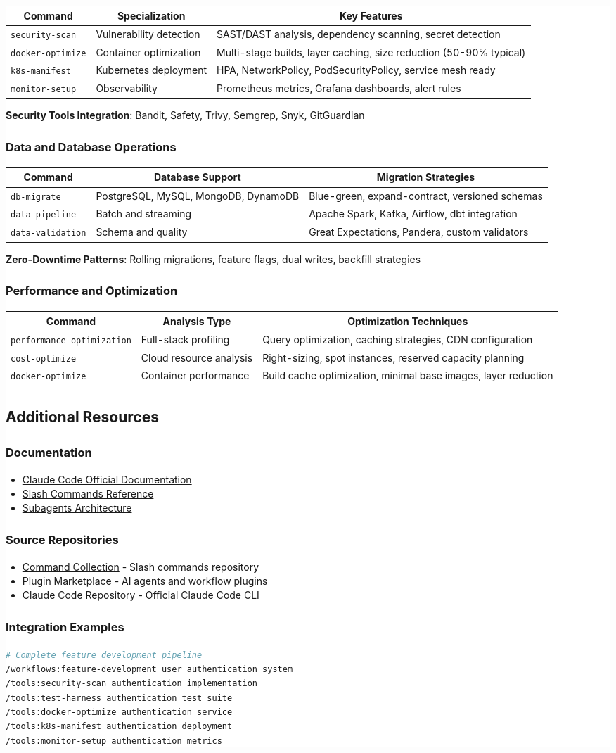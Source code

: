 | Command | Specialization | Key Features |
|---------|---------------|--------------|
| `security-scan` | Vulnerability detection | SAST/DAST analysis, dependency scanning, secret detection |
| `docker-optimize` | Container optimization | Multi-stage builds, layer caching, size reduction (50-90% typical) |
| `k8s-manifest` | Kubernetes deployment | HPA, NetworkPolicy, PodSecurityPolicy, service mesh ready |
| `monitor-setup` | Observability | Prometheus metrics, Grafana dashboards, alert rules |

**Security Tools Integration**: Bandit, Safety, Trivy, Semgrep, Snyk, GitGuardian

### Data and Database Operations

| Command | Database Support | Migration Strategies |
|---------|-----------------|---------------------|
| `db-migrate` | PostgreSQL, MySQL, MongoDB, DynamoDB | Blue-green, expand-contract, versioned schemas |
| `data-pipeline` | Batch and streaming | Apache Spark, Kafka, Airflow, dbt integration |
| `data-validation` | Schema and quality | Great Expectations, Pandera, custom validators |

**Zero-Downtime Patterns**: Rolling migrations, feature flags, dual writes, backfill strategies

### Performance and Optimization

| Command | Analysis Type | Optimization Techniques |
|---------|--------------|------------------------|
| `performance-optimization` | Full-stack profiling | Query optimization, caching strategies, CDN configuration |
| `cost-optimize` | Cloud resource analysis | Right-sizing, spot instances, reserved capacity planning |
| `docker-optimize` | Container performance | Build cache optimization, minimal base images, layer reduction |

## Additional Resources

### Documentation

- [Claude Code Official Documentation](https://docs.anthropic.com/en/docs/claude-code)
- [Slash Commands Reference](https://docs.anthropic.com/en/docs/claude-code/slash-commands)
- [Subagents Architecture](https://docs.anthropic.com/en/docs/claude-code/sub-agents)

### Source Repositories

- [Command Collection](https://github.com/wshobson/commands) - Slash commands repository
- [Plugin Marketplace](https://github.com/wshobson/agents) - AI agents and workflow plugins
- [Claude Code Repository](https://github.com/anthropics/claude-code) - Official Claude Code CLI

### Integration Examples

```bash
# Complete feature development pipeline
/workflows:feature-development user authentication system
/tools:security-scan authentication implementation
/tools:test-harness authentication test suite
/tools:docker-optimize authentication service
/tools:k8s-manifest authentication deployment
/tools:monitor-setup authentication metrics
```
